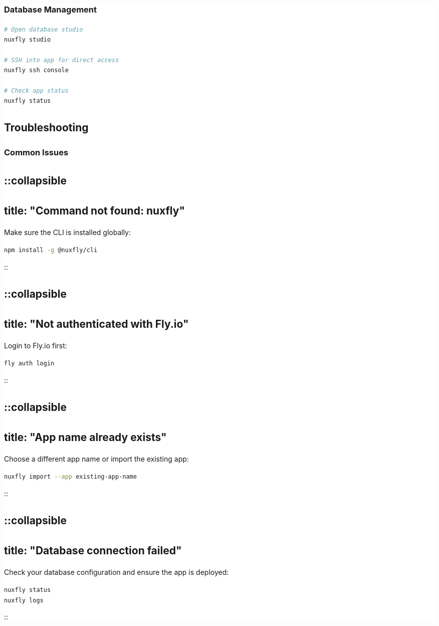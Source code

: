 ### Database Management

```bash
# Open database studio
nuxfly studio

# SSH into app for direct access
nuxfly ssh console

# Check app status
nuxfly status
```

## Troubleshooting

### Common Issues

::collapsible
---
title: "Command not found: nuxfly"
---
Make sure the CLI is installed globally:
```bash
npm install -g @nuxfly/cli
```
::

::collapsible
---
title: "Not authenticated with Fly.io"
---
Login to Fly.io first:
```bash
fly auth login
```
::

::collapsible
---
title: "App name already exists"
---
Choose a different app name or import the existing app:
```bash
nuxfly import --app existing-app-name
```
::

::collapsible
---
title: "Database connection failed"
---
Check your database configuration and ensure the app is deployed:
```bash
nuxfly status
nuxfly logs
```
::
